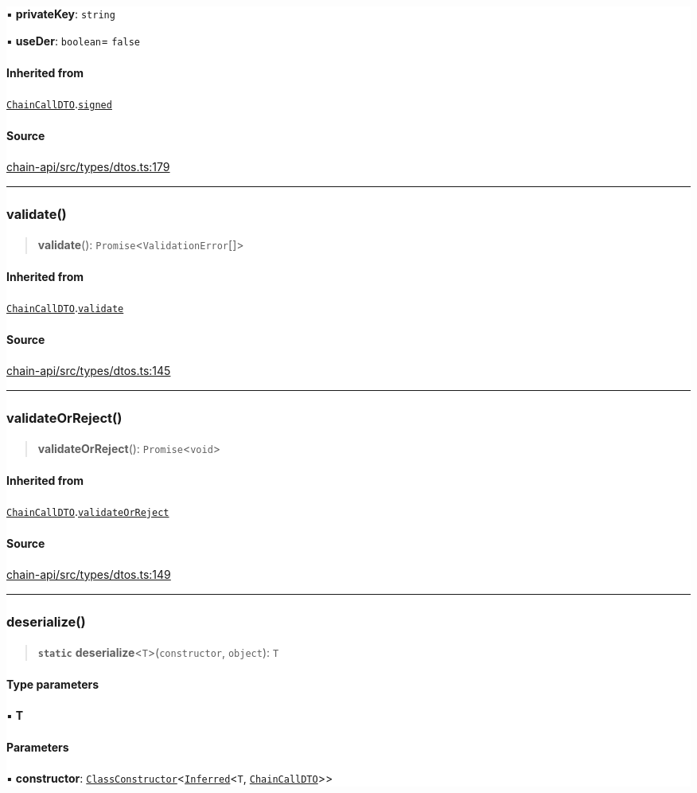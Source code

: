 ▪ **privateKey**: `string`

▪ **useDer**: `boolean`= `false`

#### Inherited from

[`ChainCallDTO`](ChainCallDTO.md).[`signed`](ChainCallDTO.md#signed)

#### Source

[chain-api/src/types/dtos.ts:179](https://github.com/GalaChain/sdk/blob/bcbbb18/chain-api/src/types/dtos.ts#L179)

***

### validate()

> **validate**(): `Promise`\<`ValidationError`[]\>

#### Inherited from

[`ChainCallDTO`](ChainCallDTO.md).[`validate`](ChainCallDTO.md#validate)

#### Source

[chain-api/src/types/dtos.ts:145](https://github.com/GalaChain/sdk/blob/bcbbb18/chain-api/src/types/dtos.ts#L145)

***

### validateOrReject()

> **validateOrReject**(): `Promise`\<`void`\>

#### Inherited from

[`ChainCallDTO`](ChainCallDTO.md).[`validateOrReject`](ChainCallDTO.md#validateorreject)

#### Source

[chain-api/src/types/dtos.ts:149](https://github.com/GalaChain/sdk/blob/bcbbb18/chain-api/src/types/dtos.ts#L149)

***

### deserialize()

> **`static`** **deserialize**\<`T`\>(`constructor`, `object`): `T`

#### Type parameters

▪ **T**

#### Parameters

▪ **constructor**: [`ClassConstructor`](../interfaces/ClassConstructor.md)\<[`Inferred`](../type-aliases/Inferred.md)\<`T`, [`ChainCallDTO`](ChainCallDTO.md)\>\>
